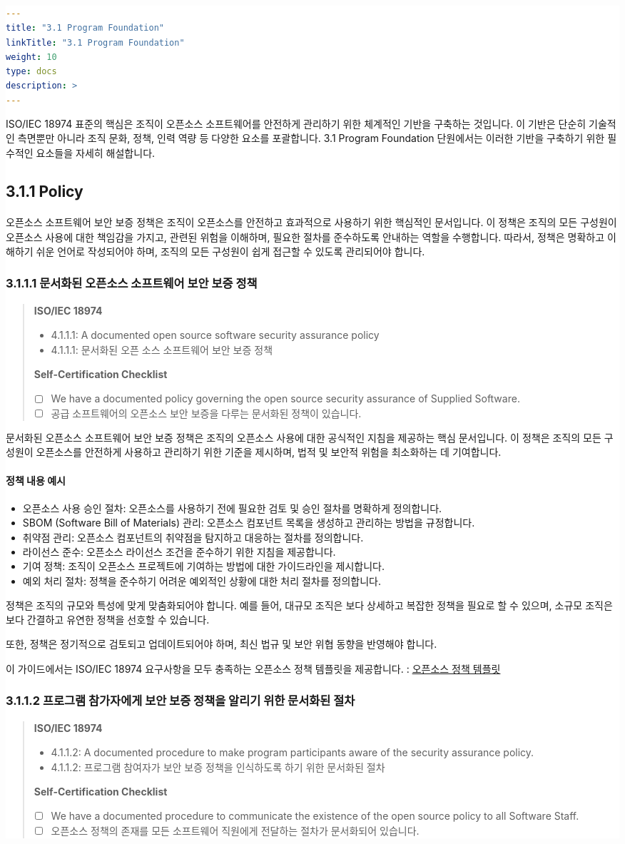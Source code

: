 ```yaml
---
title: "3.1 Program Foundation"
linkTitle: "3.1 Program Foundation"
weight: 10
type: docs
description: >
---
```


ISO/IEC 18974 표준의 핵심은 조직이 오픈소스 소프트웨어를 안전하게 관리하기 위한 체계적인 기반을 구축하는 것입니다. 이 기반은 단순히 기술적인 측면뿐만 아니라 조직 문화, 정책, 인력 역량 등 다양한 요소를 포괄합니다. 3.1 Program Foundation 단원에서는 이러한 기반을 구축하기 위한 필수적인 요소들을 자세히 해설합니다.

## 3.1.1 Policy

오픈소스 소프트웨어 보안 보증 정책은 조직이 오픈소스를 안전하고 효과적으로 사용하기 위한 핵심적인 문서입니다. 이 정책은 조직의 모든 구성원이 오픈소스 사용에 대한 책임감을 가지고, 관련된 위험을 이해하며, 필요한 절차를 준수하도록 안내하는 역할을 수행합니다. 따라서, 정책은 명확하고 이해하기 쉬운 언어로 작성되어야 하며, 조직의 모든 구성원이 쉽게 접근할 수 있도록 관리되어야 합니다.

### 3.1.1.1 문서화된 오픈소스 소프트웨어 보안 보증 정책

> **ISO/IEC 18974**
> - 4.1.1.1: A documented open source software security assurance policy  
> - 4.1.1.1: 문서화된 오픈 소스 소프트웨어 보안 보증 정책  
>   
> **Self-Certification Checklist**  
> - [ ] We have a documented policy governing the open source security assurance of Supplied Software.  
> - [ ] 공급 소프트웨어의 오픈소스 보안 보증을 다루는 문서화된 정책이 있습니다.

문서화된 오픈소스 소프트웨어 보안 보증 정책은 조직의 오픈소스 사용에 대한 공식적인 지침을 제공하는 핵심 문서입니다. 이 정책은 조직의 모든 구성원이 오픈소스를 안전하게 사용하고 관리하기 위한 기준을 제시하며, 법적 및 보안적 위험을 최소화하는 데 기여합니다.


#### 정책 내용 예시

- 오픈소스 사용 승인 절차: 오픈소스를 사용하기 전에 필요한 검토 및 승인 절차를 명확하게 정의합니다.
- SBOM (Software Bill of Materials) 관리: 오픈소스 컴포넌트 목록을 생성하고 관리하는 방법을 규정합니다.
- 취약점 관리: 오픈소스 컴포넌트의 취약점을 탐지하고 대응하는 절차를 정의합니다.
- 라이선스 준수: 오픈소스 라이선스 조건을 준수하기 위한 지침을 제공합니다.
- 기여 정책: 조직이 오픈소스 프로젝트에 기여하는 방법에 대한 가이드라인을 제시합니다.
- 예외 처리 절차: 정책을 준수하기 어려운 예외적인 상황에 대한 처리 절차를 정의합니다.

정책은 조직의 규모와 특성에 맞게 맞춤화되어야 합니다. 예를 들어, 대규모 조직은 보다 상세하고 복잡한 정책을 필요로 할 수 있으며, 소규모 조직은 보다 간결하고 유연한 정책을 선호할 수 있습니다. 

또한, 정책은 정기적으로 검토되고 업데이트되어야 하며, 최신 법규 및 보안 위협 동향을 반영해야 합니다.

이 가이드에서는 ISO/IEC 18974 요구사항을 모두 충족하는 오픈소스 정책 템플릿을 제공합니다. : [오픈소스 정책 템플릿](../../../templates/1-policy/)

### 3.1.1.2 프로그램 참가자에게 보안 보증 정책을 알리기 위한 문서화된 절차

> **ISO/IEC 18974**  
> - 4.1.1.2: A documented procedure to make program participants aware of the security assurance policy.
> - 4.1.1.2: 프로그램 참여자가 보안 보증 정책을 인식하도록 하기 위한 문서화된 절차
>   
> **Self-Certification Checklist**  
> - [ ] We have a documented procedure to communicate the existence of the open source policy to all Software Staff.
> - [ ] 오픈소스 정책의 존재를 모든 소프트웨어 직원에게 전달하는 절차가 문서화되어 있습니다.
